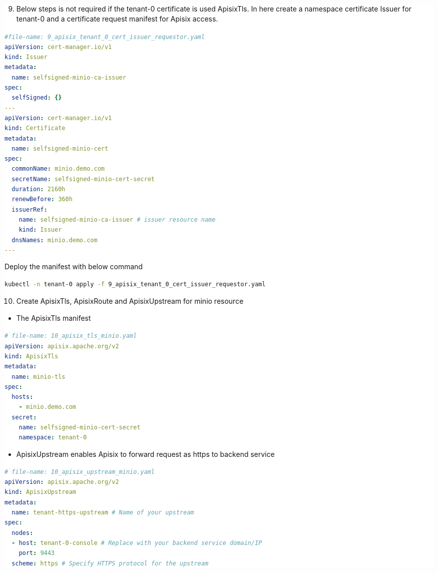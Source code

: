 
9. Below steps is not required if the tenant-0 certificate is used ApisixTls. In here create a namespace certificate Issuer for tenant-0 and a certificate request manifest for Apisix access.

```yaml
#file-name: 9_apisix_tenant_0_cert_issuer_requestor.yaml
apiVersion: cert-manager.io/v1
kind: Issuer
metadata:
  name: selfsigned-minio-ca-issuer
spec:
  selfSigned: {}
---
apiVersion: cert-manager.io/v1
kind: Certificate
metadata:
  name: selfsigned-minio-cert
spec:
  commonName: minio.demo.com
  secretName: selfsigned-minio-cert-secret
  duration: 2160h
  renewBefore: 360h
  issuerRef:
    name: selfsigned-minio-ca-issuer # issuer resource name
    kind: Issuer
  dnsNames: minio.demo.com
---
```

Deploy the manifest with below command

```sh
kubectl -n tenant-0 apply -f 9_apisix_tenant_0_cert_issuer_requestor.yaml
```

10. Create ApisixTls,  ApisixRoute and ApisixUpstream for minio resource

- The ApisixTls manifest

```yaml
# file-name: 10_apisix_tls_minio.yaml
apiVersion: apisix.apache.org/v2
kind: ApisixTls
metadata:
  name: minio-tls
spec:
  hosts:
    - minio.demo.com
  secret:
    name: selfsigned-minio-cert-secret
    namespace: tenant-0
```

- ApisixUpstream enables Apisix to forward request as https to backend service

```yaml
# file-name: 10_apisix_upstream_minio.yaml
apiVersion: apisix.apache.org/v2
kind: ApisixUpstream
metadata:
  name: tenant-https-upstream # Name of your upstream
spec:
  nodes:
  - host: tenant-0-console # Replace with your backend service domain/IP
    port: 9443
  scheme: https # Specify HTTPS protocol for the upstream
```
